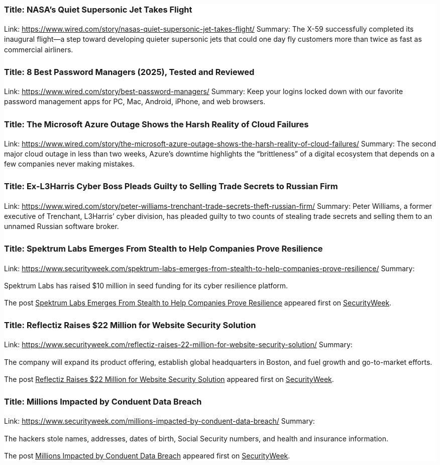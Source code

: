 ### Title: NASA’s Quiet Supersonic Jet Takes Flight
Link: https://www.wired.com/story/nasas-quiet-supersonic-jet-takes-flight/
Summary: The X-59 successfully completed its inaugural flight—a step toward developing quieter supersonic jets that could one day fly customers more than twice as fast as commercial airliners.

### Title: 8 Best Password Managers (2025), Tested and Reviewed
Link: https://www.wired.com/story/best-password-managers/
Summary: Keep your logins locked down with our favorite password management apps for PC, Mac, Android, iPhone, and web browsers.

### Title: The Microsoft Azure Outage Shows the Harsh Reality of Cloud Failures
Link: https://www.wired.com/story/the-microsoft-azure-outage-shows-the-harsh-reality-of-cloud-failures/
Summary: The second major cloud outage in less than two weeks, Azure’s downtime highlights the “brittleness” of a digital ecosystem that depends on a few companies never making mistakes.

### Title: Ex-L3Harris Cyber Boss Pleads Guilty to Selling Trade Secrets to Russian Firm
Link: https://www.wired.com/story/peter-williams-trenchant-trade-secrets-theft-russian-firm/
Summary: Peter Williams, a former executive of Trenchant, L3Harris’ cyber division, has pleaded guilty to two counts of stealing trade secrets and selling them to an unnamed Russian software broker.

### Title: Spektrum Labs Emerges From Stealth to Help Companies Prove Resilience
Link: https://www.securityweek.com/spektrum-labs-emerges-from-stealth-to-help-companies-prove-resilience/
Summary: <p>Spektrum Labs has raised $10 million in seed funding for its cyber resilience platform.</p>
<p>The post <a href="https://www.securityweek.com/spektrum-labs-emerges-from-stealth-to-help-companies-prove-resilience/">Spektrum Labs Emerges From Stealth to Help Companies Prove Resilience</a> appeared first on <a href="https://www.securityweek.com">SecurityWeek</a>.</p>

### Title: Reflectiz Raises $22 Million for Website Security Solution
Link: https://www.securityweek.com/reflectiz-raises-22-million-for-website-security-solution/
Summary: <p>The company will expand its product offering, establish global headquarters in Boston, and fuel growth and go-to-market efforts.</p>
<p>The post <a href="https://www.securityweek.com/reflectiz-raises-22-million-for-website-security-solution/">Reflectiz Raises $22 Million for Website Security Solution</a> appeared first on <a href="https://www.securityweek.com">SecurityWeek</a>.</p>

### Title: Millions Impacted by Conduent Data Breach
Link: https://www.securityweek.com/millions-impacted-by-conduent-data-breach/
Summary: <p>The hackers stole names, addresses, dates of birth, Social Security numbers, and health and insurance information.</p>
<p>The post <a href="https://www.securityweek.com/millions-impacted-by-conduent-data-breach/">Millions Impacted by Conduent Data Breach</a> appeared first on <a href="https://www.securityweek.com">SecurityWeek</a>.</p>
